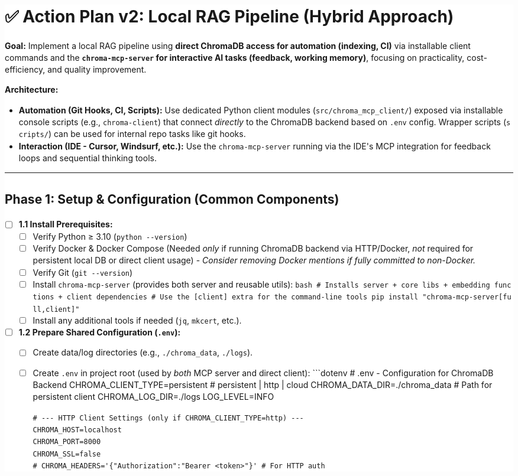 # ✅ Action Plan v2: Local RAG Pipeline (Hybrid Approach)

**Goal:** Implement a local RAG pipeline using **direct ChromaDB access for automation (indexing, CI)** via installable client commands and the **`chroma-mcp-server` for interactive AI tasks (feedback, working memory)**, focusing on practicality, cost-efficiency, and quality improvement.

**Architecture:**

- **Automation (Git Hooks, CI, Scripts):** Use dedicated Python client modules (`src/chroma_mcp_client/`) exposed via installable console scripts (e.g., `chroma-client`) that connect *directly* to the ChromaDB backend based on `.env` config. Wrapper scripts (`scripts/`) can be used for internal repo tasks like git hooks.
- **Interaction (IDE - Cursor, Windsurf, etc.):** Use the `chroma-mcp-server` running via the IDE's MCP integration for feedback loops and sequential thinking tools.

---

## Phase 1: Setup & Configuration (Common Components)

- [ ] **1.1 Install Prerequisites:**
  - [ ] Verify Python ≥ 3.10 (`python --version`)
  - [ ] Verify Docker & Docker Compose (Needed *only* if running ChromaDB backend via HTTP/Docker, *not* required for persistent local DB or direct client usage) - *Consider removing Docker mentions if fully committed to non-Docker.*
  - [ ] Verify Git (`git --version`)
  - [ ] Install `chroma-mcp-server` (provides both server and reusable utils):
        ```bash
        # Installs server + core libs + embedding functions + client dependencies
        # Use the [client] extra for the command-line tools
        pip install "chroma-mcp-server[full,client]"
        ```
  - [ ] Install any additional tools if needed (`jq`, `mkcert`, etc.).

- [ ] **1.2 Prepare Shared Configuration (`.env`):**
  - [ ] Create data/log directories (e.g., `./chroma_data`, `./logs`).
  - [ ] Create `.env` in project root (used by *both* MCP server and direct client):
        ```dotenv
        # .env - Configuration for ChromaDB Backend
        CHROMA_CLIENT_TYPE=persistent # persistent | http | cloud
        CHROMA_DATA_DIR=./chroma_data # Path for persistent client
        CHROMA_LOG_DIR=./logs
        LOG_LEVEL=INFO

        # --- HTTP Client Settings (only if CHROMA_CLIENT_TYPE=http) ---
        CHROMA_HOST=localhost
        CHROMA_PORT=8000
        CHROMA_SSL=false
        # CHROMA_HEADERS='{"Authorization":"Bearer <token>"}' # For HTTP auth
        